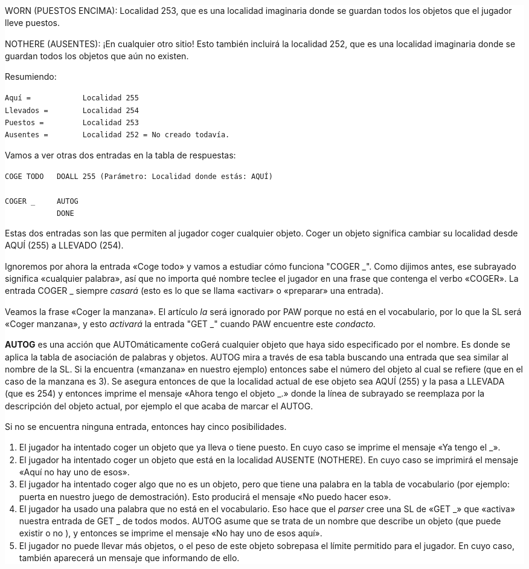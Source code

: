 WORN \(PUESTOS ENCIMA\): Localidad 253, que es una localidad imaginaria donde se guardan todos los objetos que el jugador lleve puestos.

NOTHERE \(AUSENTES\): ¡En cualquier otro sitio! Esto también incluirá la localidad 252, que es una localidad imaginaria donde se guardan todos los objetos que aún no existen.

Resumiendo:

```
Aquí =            Localidad 255
Llevados =        Localidad 254
Puestos =         Localidad 253
Ausentes =        Localidad 252 = No creado todavía.
```

Vamos a ver otras dos entradas en la tabla de respuestas:

```
COGE TODO   DOALL 255 (Parámetro: Localidad donde estás: AQUÍ)

COGER _     AUTOG
            DONE
```

Estas dos entradas son las que permiten al jugador coger cualquier objeto. Coger un objeto significa cambiar su localidad desde AQUÍ \(255\) a LLEVADO \(254\).

Ignoremos por ahora la entrada «Coge todo» y vamos a estudiar cómo funciona "COGER \_". Como dijimos antes, ese subrayado significa «cualquier palabra», así que no importa qué nombre teclee el jugador en una frase que contenga el verbo «COGER». La entrada COGER \_ siempre _casará_ \(esto es lo que se llama «activar» o «preparar» una entrada\).

Veamos la frase «Coger la manzana». El artículo _la_ será ignorado por PAW porque no está en el vocabulario, por lo que la SL será «Coger manzana», y esto _activará_ la entrada "GET \_" cuando PAW encuentre este _condacto._

**AUTOG** es una acción que AUTOmáticamente coGerá cualquier objeto que haya sido especificado por el nombre. Es donde se aplica la tabla de asociación de palabras y objetos. AUTOG mira a través de esa tabla buscando una entrada que sea similar al nombre de la SL. Si la encuentra \(«manzana» en nuestro ejemplo\) entonces sabe el número del objeto al cual se refiere \(que en el caso de la manzana es 3\). Se asegura entonces de que la localidad actual de ese objeto sea AQUÍ \(255\) y la pasa a LLEVADA \(que es 254\) y entonces imprime el mensaje «Ahora tengo el objeto \_.» donde la línea de subrayado se reemplaza por la descripción del objeto actual, por ejemplo el que acaba de marcar el AUTOG.

Si no se encuentra ninguna entrada, entonces hay cinco posibilidades.

1. El jugador ha intentado coger un objeto que ya lleva o tiene puesto. En cuyo caso se imprime el mensaje «Ya tengo el \_».
2. El jugador ha intentado coger un objeto que está en la localidad AUSENTE \(NOTHERE\). En cuyo caso se imprimirá el mensaje «Aquí no hay uno de esos».
3. El jugador ha intentado coger algo que no es un objeto, pero que tiene una palabra en la tabla de vocabulario \(por ejemplo: puerta en nuestro juego de demostración\). Esto producirá el mensaje «No puedo hacer eso».
4. El jugador ha usado una palabra que no está en el vocabulario. Eso hace que el _parser_ cree una SL de «GET \_» que «activa» nuestra entrada de GET \_ de todos modos. AUTOG asume que se trata de un nombre que describe un objeto \(que puede existir o no \), y entonces se imprime el mensaje «No hay uno de esos aquí».
5. El jugador no puede llevar más objetos, o el peso de este objeto sobrepasa el límite permitido para el jugador. En cuyo caso, también aparecerá un mensaje que informando de ello.
